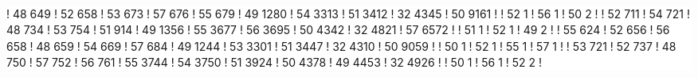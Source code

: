 ! 48 649
! 52 658
! 53 673
! 57 676
! 55 679
! 49 1280
! 54 3313
! 51 3412
! 32 4345
! 50 9161
! 
! 52 1
! 56 1
! 50 2
! 
! 52 711
! 54 721
! 48 734
! 53 754
! 51 914
! 49 1356
! 55 3677
! 56 3695
! 50 4342
! 32 4821
! 57 6572
! 
! 51 1
! 52 1
! 49 2
! 
! 55 624
! 52 656
! 56 658
! 48 659
! 54 669
! 57 684
! 49 1244
! 53 3301
! 51 3447
! 32 4310
! 50 9059
! 
! 50 1
! 52 1
! 55 1
! 57 1
! 
! 53 721
! 52 737
! 48 750
! 57 752
! 56 761
! 55 3744
! 54 3750
! 51 3924
! 50 4378
! 49 4453
! 32 4926
! 
! 50 1
! 56 1
! 52 2
! 